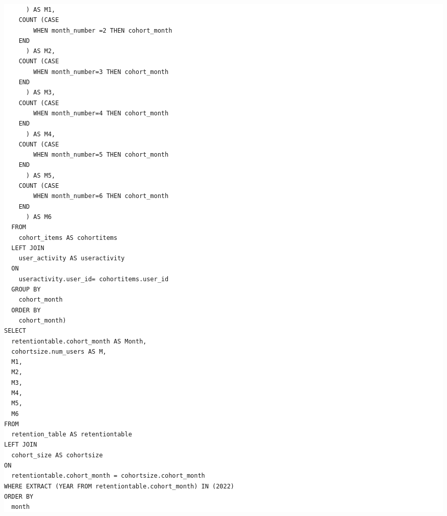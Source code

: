 ```
      ) AS M1,
    COUNT (CASE
        WHEN month_number =2 THEN cohort_month
    END
      ) AS M2,
    COUNT (CASE
        WHEN month_number=3 THEN cohort_month
    END
      ) AS M3,
    COUNT (CASE
        WHEN month_number=4 THEN cohort_month
    END
      ) AS M4,
    COUNT (CASE
        WHEN month_number=5 THEN cohort_month
    END
      ) AS M5,
    COUNT (CASE
        WHEN month_number=6 THEN cohort_month
    END
      ) AS M6
  FROM
    cohort_items AS cohortitems
  LEFT JOIN
    user_activity AS useractivity
  ON
    useractivity.user_id= cohortitems.user_id
  GROUP BY
    cohort_month
  ORDER BY
    cohort_month)
SELECT
  retentiontable.cohort_month AS Month,
  cohortsize.num_users AS M,
  M1,
  M2,
  M3,
  M4,
  M5,
  M6
FROM
  retention_table AS retentiontable
LEFT JOIN
  cohort_size AS cohortsize
ON
  retentiontable.cohort_month = cohortsize.cohort_month
WHERE EXTRACT (YEAR FROM retentiontable.cohort_month) IN (2022)
ORDER BY
  month
```
